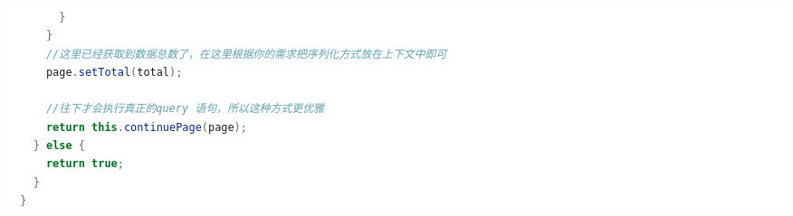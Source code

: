 ```java
        }
      }
      //这里已经获取到数据总数了，在这里根据你的需求把序列化方式放在上下文中即可
      page.setTotal(total);
      
      //往下才会执行真正的query 语句，所以这种方式更优雅
      return this.continuePage(page);
    } else {
      return true;
    }
  }
```